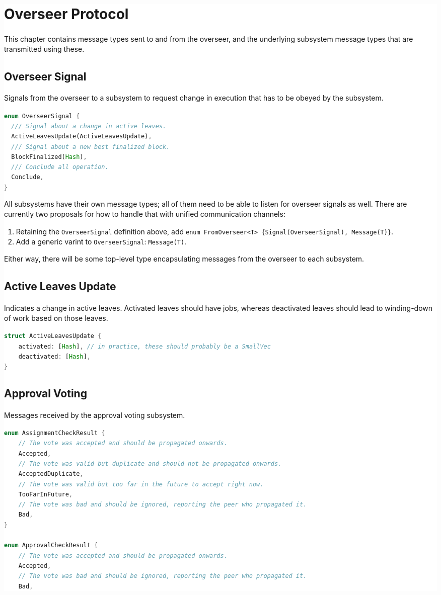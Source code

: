 # Overseer Protocol

This chapter contains message types sent to and from the overseer, and the underlying subsystem message types that are transmitted using these.

## Overseer Signal

Signals from the overseer to a subsystem to request change in execution that has to be obeyed by the subsystem.

```rust
enum OverseerSignal {
  /// Signal about a change in active leaves.
  ActiveLeavesUpdate(ActiveLeavesUpdate),
  /// Signal about a new best finalized block.
  BlockFinalized(Hash),
  /// Conclude all operation.
  Conclude,
}
```

All subsystems have their own message types; all of them need to be able to listen for overseer signals as well. There are currently two proposals for how to handle that with unified communication channels:

1. Retaining the `OverseerSignal` definition above, add `enum FromOverseer<T> {Signal(OverseerSignal), Message(T)}`.
1. Add a generic varint to `OverseerSignal`: `Message(T)`.

Either way, there will be some top-level type encapsulating messages from the overseer to each subsystem.

## Active Leaves Update

Indicates a change in active leaves. Activated leaves should have jobs, whereas deactivated leaves should lead to winding-down of work based on those leaves.

```rust
struct ActiveLeavesUpdate {
    activated: [Hash], // in practice, these should probably be a SmallVec
    deactivated: [Hash],
}
```

## Approval Voting

Messages received by the approval voting subsystem.

```rust
enum AssignmentCheckResult {
    // The vote was accepted and should be propagated onwards.
    Accepted,
    // The vote was valid but duplicate and should not be propagated onwards.
    AcceptedDuplicate,
    // The vote was valid but too far in the future to accept right now.
    TooFarInFuture,
    // The vote was bad and should be ignored, reporting the peer who propagated it.
    Bad,
}

enum ApprovalCheckResult {
    // The vote was accepted and should be propagated onwards.
    Accepted,
    // The vote was bad and should be ignored, reporting the peer who propagated it.
    Bad,
```

[NBE]: ../network.md#network-bridge-event
[AvailabilityDistributionV1NetworkMessage]: network.md#availability-distribution-v1
[BitfieldDistributionV1NetworkMessage]: network.md#bitfield-distribution-v1
[PoVDistributionV1NetworkMessage]: network.md#pov-distribution-v1
[StatementDistributionV1NetworkMessage]: network.md#statement-distribution-v1
[CollatorProtocolV1NetworkMessage]: network.md#collator-protocol-v1